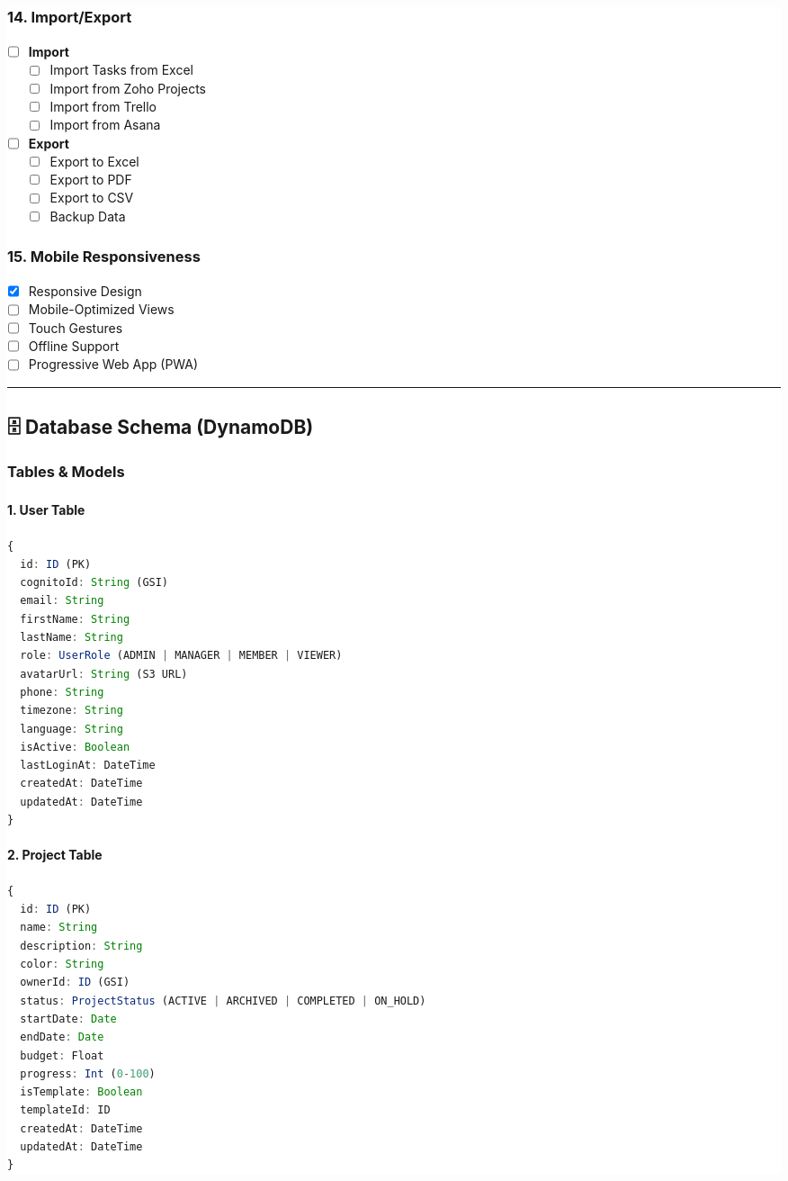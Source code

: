 ### 14. Import/Export
- [ ] **Import**
  - [ ] Import Tasks from Excel
  - [ ] Import from Zoho Projects
  - [ ] Import from Trello
  - [ ] Import from Asana
- [ ] **Export**
  - [ ] Export to Excel
  - [ ] Export to PDF
  - [ ] Export to CSV
  - [ ] Backup Data

### 15. Mobile Responsiveness
- [x] Responsive Design
- [ ] Mobile-Optimized Views
- [ ] Touch Gestures
- [ ] Offline Support
- [ ] Progressive Web App (PWA)

---

## 🗄️ Database Schema (DynamoDB)

### Tables & Models

#### 1. User Table
```typescript
{
  id: ID (PK)
  cognitoId: String (GSI)
  email: String
  firstName: String
  lastName: String
  role: UserRole (ADMIN | MANAGER | MEMBER | VIEWER)
  avatarUrl: String (S3 URL)
  phone: String
  timezone: String
  language: String
  isActive: Boolean
  lastLoginAt: DateTime
  createdAt: DateTime
  updatedAt: DateTime
}
```

#### 2. Project Table
```typescript
{
  id: ID (PK)
  name: String
  description: String
  color: String
  ownerId: ID (GSI)
  status: ProjectStatus (ACTIVE | ARCHIVED | COMPLETED | ON_HOLD)
  startDate: Date
  endDate: Date
  budget: Float
  progress: Int (0-100)
  isTemplate: Boolean
  templateId: ID
  createdAt: DateTime
  updatedAt: DateTime
}
```